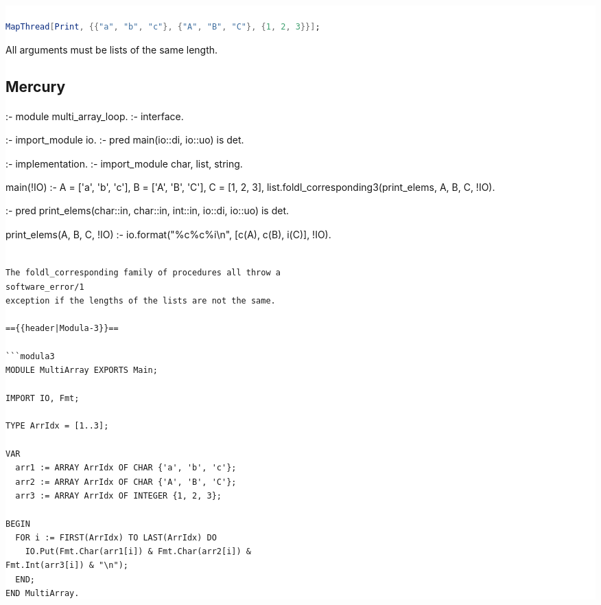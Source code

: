 ```mathematica

MapThread[Print, {{"a", "b", "c"}, {"A", "B", "C"}, {1, 2, 3}}];

```

All arguments must be lists of the same length.


## Mercury

<lang>
:- module multi_array_loop.
:- interface.

:- import_module io.
:- pred main(io::di, io::uo) is det.

:- implementation.
:- import_module char, list, string.

main(!IO) :-
    A = ['a', 'b', 'c'],
    B = ['A', 'B', 'C'],
    C = [1, 2, 3],
    list.foldl_corresponding3(print_elems, A, B, C, !IO).

:- pred print_elems(char::in, char::in, int::in, io::di, io::uo) is det.

print_elems(A, B, C, !IO) :-
    io.format("%c%c%i\n", [c(A), c(B), i(C)], !IO).

```

The foldl_corresponding family of procedures all throw a 
software_error/1
exception if the lengths of the lists are not the same.

=={{header|Modula-3}}==

```modula3
MODULE MultiArray EXPORTS Main;

IMPORT IO, Fmt;

TYPE ArrIdx = [1..3];

VAR 
  arr1 := ARRAY ArrIdx OF CHAR {'a', 'b', 'c'};
  arr2 := ARRAY ArrIdx OF CHAR {'A', 'B', 'C'};
  arr3 := ARRAY ArrIdx OF INTEGER {1, 2, 3};

BEGIN
  FOR i := FIRST(ArrIdx) TO LAST(ArrIdx) DO
    IO.Put(Fmt.Char(arr1[i]) & Fmt.Char(arr2[i]) & 
Fmt.Int(arr3[i]) & "\n");
  END;
END MultiArray.
```
